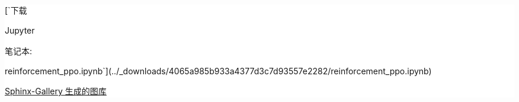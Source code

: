 



[`下载
 

 Jupyter
 

 笔记本:
 

 reinforcement_ppo.ipynb`](../_downloads/4065a985b933a4377d3c7d93557e2282/reinforcement_ppo.ipynb)






[Sphinx-Gallery 生成的图库](https://sphinx-gallery.github.io)









